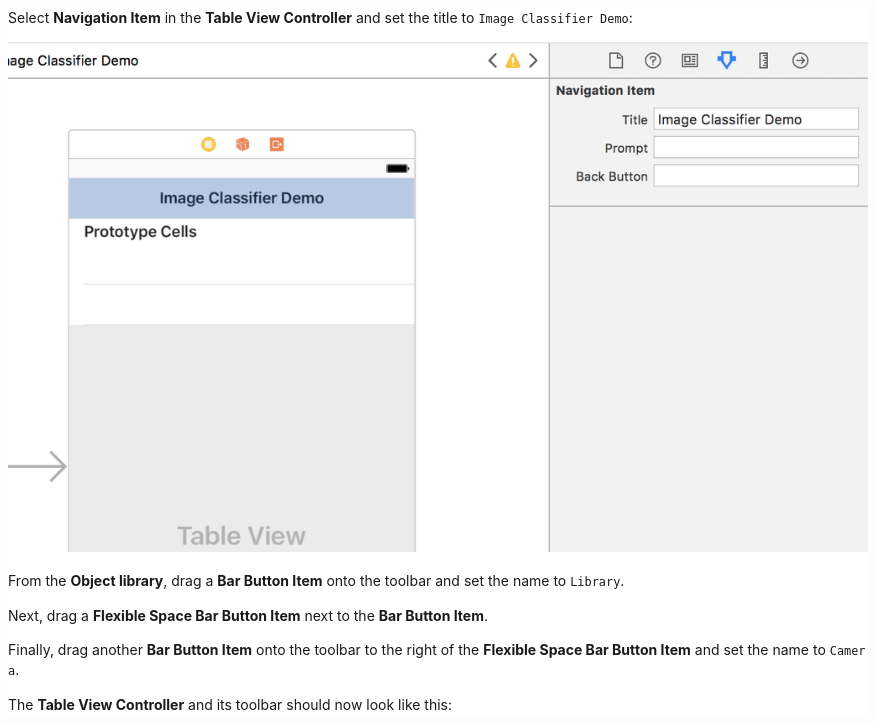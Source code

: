 Select **Navigation Item** in the **Table View Controller** and set the title to `Image Classifier Demo`:

![Add table view](fiori-ios-scpms-apihub-17.png)

From the **Object library**, drag a **Bar Button Item** onto the toolbar and set the name to `Library`.

Next, drag a **Flexible Space Bar Button Item** next to the **Bar Button Item**.

Finally, drag another **Bar Button Item** onto the toolbar to the right of the **Flexible Space Bar Button Item** and set the name to `Camera`.

The **Table View Controller** and its toolbar should now look like this:
